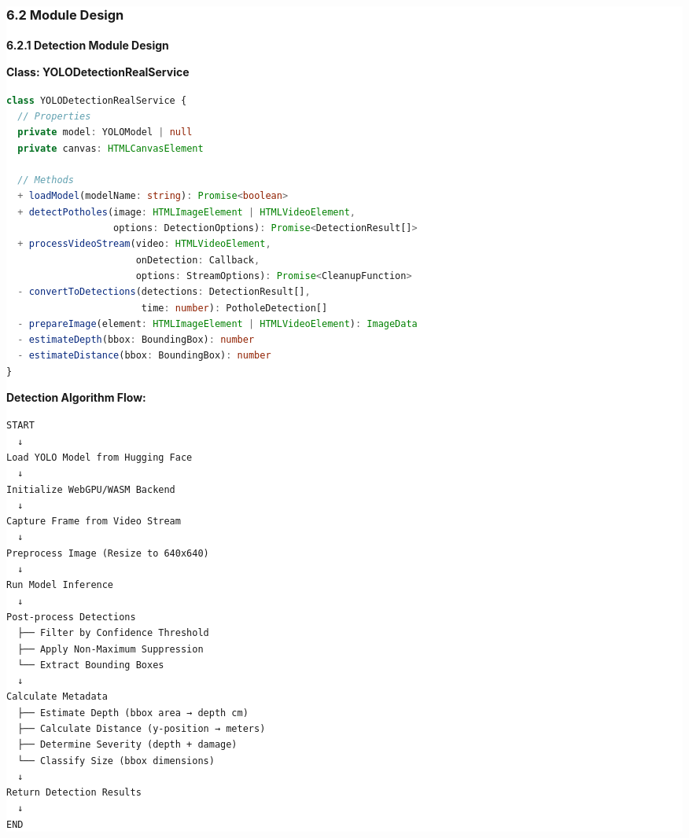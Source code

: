 ### 6.2 Module Design

**6.2.1 Detection Module Design**

**Class: YOLODetectionRealService**

```typescript
class YOLODetectionRealService {
  // Properties
  private model: YOLOModel | null
  private canvas: HTMLCanvasElement
  
  // Methods
  + loadModel(modelName: string): Promise<boolean>
  + detectPotholes(image: HTMLImageElement | HTMLVideoElement, 
                   options: DetectionOptions): Promise<DetectionResult[]>
  + processVideoStream(video: HTMLVideoElement, 
                       onDetection: Callback, 
                       options: StreamOptions): Promise<CleanupFunction>
  - convertToDetections(detections: DetectionResult[], 
                        time: number): PotholeDetection[]
  - prepareImage(element: HTMLImageElement | HTMLVideoElement): ImageData
  - estimateDepth(bbox: BoundingBox): number
  - estimateDistance(bbox: BoundingBox): number
}
```

**Detection Algorithm Flow:**

```
START
  ↓
Load YOLO Model from Hugging Face
  ↓
Initialize WebGPU/WASM Backend
  ↓
Capture Frame from Video Stream
  ↓
Preprocess Image (Resize to 640x640)
  ↓
Run Model Inference
  ↓
Post-process Detections
  ├── Filter by Confidence Threshold
  ├── Apply Non-Maximum Suppression
  └── Extract Bounding Boxes
  ↓
Calculate Metadata
  ├── Estimate Depth (bbox area → depth cm)
  ├── Calculate Distance (y-position → meters)
  ├── Determine Severity (depth + damage)
  └── Classify Size (bbox dimensions)
  ↓
Return Detection Results
  ↓
END
```
